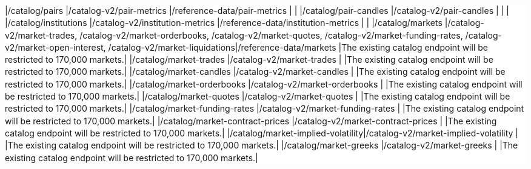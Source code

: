 |/catalog/pairs                    |/catalog-v2/pair-metrics                                                                                                                                                                |/reference-data/pair-metrics                                                                                                                                                                              |                                                                    |
|/catalog/pair-candles             |/catalog-v2/pair-candles                                                                                                                                                                |                                                                                                                                                                                                          |                                                                    |
|/catalog/institutions             |/catalog-v2/institution-metrics                                                                                                                                                         |/reference-data/institution-metrics                                                                                                                                                                       |                                                                    |
|/catalog/markets                  |/catalog-v2/market-trades, /catalog-v2/market-orderbooks, /catalog-v2/market-quotes, /catalog-v2/market-funding-rates, /catalog-v2/market-open-interest, /catalog-v2/market-liquidations|/reference-data/markets                                                                                                                                                                                   |The existing catalog endpoint will be restricted to 170,000 markets.|
|/catalog/market-trades            |/catalog-v2/market-trades                                                                                                                                                               |                                                                                                                                                                                                          |The existing catalog endpoint will be restricted to 170,000 markets.|
|/catalog/market-candles           |/catalog-v2/market-candles                                                                                                                                                              |                                                                                                                                                                                                          |The existing catalog endpoint will be restricted to 170,000 markets.|
|/catalog/market-orderbooks        |/catalog-v2/market-orderbooks                                                                                                                                                           |                                                                                                                                                                                                          |The existing catalog endpoint will be restricted to 170,000 markets.|
|/catalog/market-quotes            |/catalog-v2/market-quotes                                                                                                                                                               |                                                                                                                                                                                                          |The existing catalog endpoint will be restricted to 170,000 markets.|
|/catalog/market-funding-rates     |/catalog-v2/market-funding-rates                                                                                                                                                        |                                                                                                                                                                                                          |The existing catalog endpoint will be restricted to 170,000 markets.|
|/catalog/market-contract-prices   |/catalog-v2/market-contract-prices                                                                                                                                                      |                                                                                                                                                                                                          |The existing catalog endpoint will be restricted to 170,000 markets.|
|/catalog/market-implied-volatility|/catalog-v2/market-implied-volatility                                                                                                                                                   |                                                                                                                                                                                                          |The existing catalog endpoint will be restricted to 170,000 markets.|
|/catalog/market-greeks            |/catalog-v2/market-greeks                                                                                                                                                               |                                                                                                                                                                                                          |The existing catalog endpoint will be restricted to 170,000 markets.|